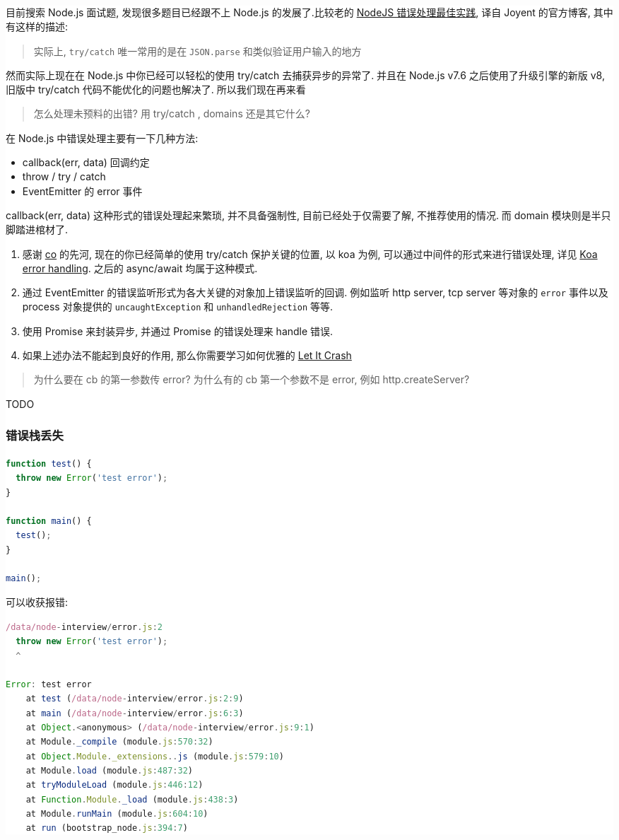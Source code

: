 目前搜索 Node.js 面试题, 发现很多题目已经跟不上 Node.js 的发展了.比较老的 [NodeJS 错误处理最佳实践](https://cnodejs.org/topic/55714dfac4e7fbea6e9a2e5d), 译自 Joyent 的官方博客, 其中有这样的描述:

> 实际上, `try/catch` 唯一常用的是在 `JSON.parse` 和类似验证用户输入的地方

然而实际上现在在 Node.js 中你已经可以轻松的使用 try/catch 去捕获异步的异常了. 并且在 Node.js v7.6 之后使用了升级引擎的新版 v8, 旧版中 try/catch 代码不能优化的问题也解决了. 所以我们现在再来看

> <a name="q-handle-error"></a> 怎么处理未预料的出错? 用 try/catch , domains 还是其它什么?

在 Node.js 中错误处理主要有一下几种方法:

- callback(err, data) 回调约定
- throw / try / catch
- EventEmitter 的 error 事件

callback(err, data) 这种形式的错误处理起来繁琐, 并不具备强制性, 目前已经处于仅需要了解, 不推荐使用的情况. 而 domain 模块则是半只脚踏进棺材了.

1. 感谢 [co](https://github.com/visionmedia/co) 的先河, 现在的你已经简单的使用 try/catch 保护关键的位置, 以 koa 为例, 可以通过中间件的形式来进行错误处理, 详见 [Koa error handling](https://github.com/koajs/koa/wiki/Error-Handling). 之后的 async/await 均属于这种模式.

2. 通过 EventEmitter 的错误监听形式为各大关键的对象加上错误监听的回调. 例如监听 http server, tcp server 等对象的 `error` 事件以及 process 对象提供的 `uncaughtException` 和 `unhandledRejection` 等等.

3. 使用 Promise 来封装异步, 并通过 Promise 的错误处理来 handle 错误.

4. 如果上述办法不能起到良好的作用, 那么你需要学习如何优雅的 [Let It Crash](http://wiki.c2.com/?LetItCrash)

> 为什么要在 cb 的第一参数传 error? 为什么有的 cb 第一个参数不是 error, 例如 http.createServer?

TODO

### 错误栈丢失

```js
function test() {
  throw new Error('test error');
}

function main() {
  test();
}

main();
```

可以收获报错:

```js
/data/node-interview/error.js:2
  throw new Error('test error');
  ^

Error: test error
    at test (/data/node-interview/error.js:2:9)
    at main (/data/node-interview/error.js:6:3)
    at Object.<anonymous> (/data/node-interview/error.js:9:1)
    at Module._compile (module.js:570:32)
    at Object.Module._extensions..js (module.js:579:10)
    at Module.load (module.js:487:32)
    at tryModuleLoad (module.js:446:12)
    at Function.Module._load (module.js:438:3)
    at Module.runMain (module.js:604:10)
    at run (bootstrap_node.js:394:7)
```
